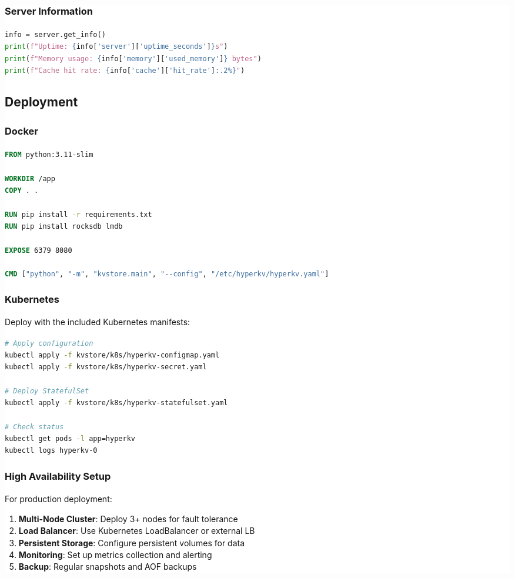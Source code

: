 ### Server Information

```python
info = server.get_info()
print(f"Uptime: {info['server']['uptime_seconds']}s")
print(f"Memory usage: {info['memory']['used_memory']} bytes")
print(f"Cache hit rate: {info['cache']['hit_rate']:.2%}")
```

## Deployment

### Docker

```dockerfile
FROM python:3.11-slim

WORKDIR /app
COPY . .

RUN pip install -r requirements.txt
RUN pip install rocksdb lmdb

EXPOSE 6379 8080

CMD ["python", "-m", "kvstore.main", "--config", "/etc/hyperkv/hyperkv.yaml"]
```

### Kubernetes

Deploy with the included Kubernetes manifests:

```bash
# Apply configuration
kubectl apply -f kvstore/k8s/hyperkv-configmap.yaml
kubectl apply -f kvstore/k8s/hyperkv-secret.yaml

# Deploy StatefulSet
kubectl apply -f kvstore/k8s/hyperkv-statefulset.yaml

# Check status
kubectl get pods -l app=hyperkv
kubectl logs hyperkv-0
```

### High Availability Setup

For production deployment:

1. **Multi-Node Cluster**: Deploy 3+ nodes for fault tolerance
2. **Load Balancer**: Use Kubernetes LoadBalancer or external LB
3. **Persistent Storage**: Configure persistent volumes for data
4. **Monitoring**: Set up metrics collection and alerting
5. **Backup**: Regular snapshots and AOF backups
